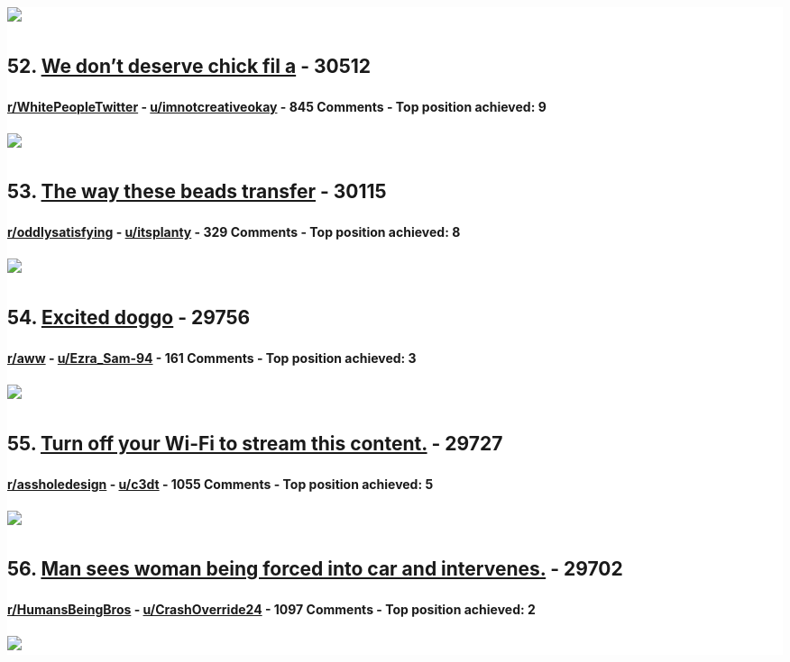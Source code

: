 <a href="https://i.redd.it/dzczjalbnuu11.jpg"><img src="https://b.thumbs.redditmedia.com/TZ8WW5O6iiDvY4JSbAMIiINy0IPK8Nd66P_Vp4n_UqQ.jpg"></img></a>

## 52. [We don’t deserve chick fil a](http://reddit.com/r/WhitePeopleTwitter/comments/9rzcl8/we_dont_deserve_chick_fil_a/) - 30512
#### [r/WhitePeopleTwitter](http://reddit.com/r/WhitePeopleTwitter) - [u/imnotcreativeokay](http://reddit.com/u/imnotcreativeokay) - 845 Comments - Top position achieved: 9

<a href="https://i.redd.it/z259b1ytqtu11.jpg"><img src="https://b.thumbs.redditmedia.com/ybyFrjhnwEaTerKFojAZi6znITHlOt5krKo-Zx9PoWY.jpg"></img></a>

## 53. [The way these beads transfer](http://reddit.com/r/oddlysatisfying/comments/9s5kd7/the_way_these_beads_transfer/) - 30115
#### [r/oddlysatisfying](http://reddit.com/r/oddlysatisfying) - [u/itsplanty](http://reddit.com/u/itsplanty) - 329 Comments - Top position achieved: 8

<a href="https://v.redd.it/wmqtfg6v1zu11"><img src="https://a.thumbs.redditmedia.com/K1WnsnTsEmrSAx1JxY1aQ7JQ7g69AHyxvA22mFISjZ0.jpg"></img></a>

## 54. [Excited doggo](http://reddit.com/r/aww/comments/9s5992/excited_doggo/) - 29756
#### [r/aww](http://reddit.com/r/aww) - [u/Ezra_Sam-94](http://reddit.com/u/Ezra_Sam-94) - 161 Comments - Top position achieved: 3

<a href="https://v.redd.it/eafxy1oavyu11"><img src="https://b.thumbs.redditmedia.com/q4KmV0LZjLWqnp0mMH7jzx1xhl2IdlybS6Tr_VdMXOI.jpg"></img></a>

## 55. [Turn off your Wi-Fi to stream this content.](http://reddit.com/r/assholedesign/comments/9s3kza/turn_off_your_wifi_to_stream_this_content/) - 29727
#### [r/assholedesign](http://reddit.com/r/assholedesign) - [u/c3dt](http://reddit.com/u/c3dt) - 1055 Comments - Top position achieved: 5

<a href="https://i.redd.it/l6zljwyotxu11.jpg"><img src="https://b.thumbs.redditmedia.com/k8jpPMUd9jAOhpwQ3Pfxk5NCZWrYC-U63GiD-ivPY6c.jpg"></img></a>

## 56. [Man sees woman being forced into car and intervenes.](http://reddit.com/r/HumansBeingBros/comments/9s2cbw/man_sees_woman_being_forced_into_car_and/) - 29702
#### [r/HumansBeingBros](http://reddit.com/r/HumansBeingBros) - [u/CrashOverride24](http://reddit.com/u/CrashOverride24) - 1097 Comments - Top position achieved: 2

<a href="https://v.redd.it/8zxrkgtgpwu11"><img src="https://b.thumbs.redditmedia.com/jR0TZDkTfBbxvHU0ZTGz6w2xQZKb7SCmhwbYhXe92SY.jpg"></img></a>
